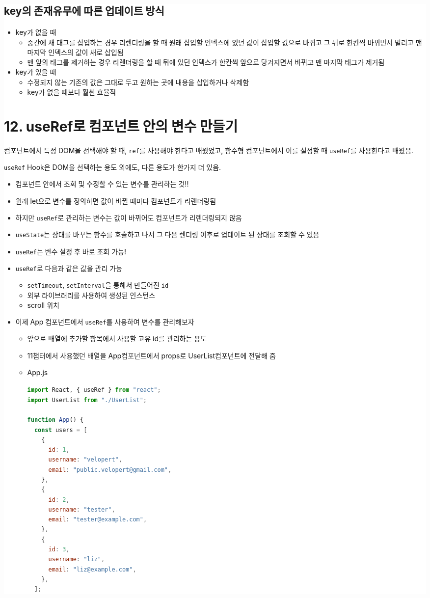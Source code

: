 ## key의 존재유무에 따른 업데이트 방식

- key가 없을 때
  - 중간에 새 태그를 삽입하는 경우 리렌더링을 할 때 원래 삽입할 인덱스에 있던 값이 삽입할 값으로 바뀌고 그 뒤로 한칸씩 바뀌면서 밀리고 맨 마지막 인덱스의 값이 새로 삽입됨
  - 맨 앞의 태그를 제거하는 경우 리렌더링을 할 때 뒤에 있던 인덱스가 한칸씩 앞으로 당겨지면서 바뀌고 맨 마지막 태그가 제거됨
- key가 있을 때
  - 수정되지 않는 기존의 값은 그대로 두고 원하는 곳에 내용을 삽입하거나 삭제함
  - key가 없을 때보다 훨씬 효율적

# 12. useRef로 컴포넌트 안의 변수 만들기

컴포넌트에서 특정 DOM을 선택해야 할 때, `ref`를 사용해야 한다고 배웠었고, 함수형 컴포넌트에서 이를 설정할 때 `useRef`를 사용한다고 배웠음.

`useRef` Hook은 DOM을 선택하는 용도 외에도, 다른 용도가 한가지 더 있음.

- 컴포넌트 안에서 조회 및 수정할 수 있는 변수를 관리하는 것!!
- 원래 let으로 변수를 정의하면 값이 바뀔 때마다 컴포넌트가 리렌더링됨
- 하지만 `useRef`로 관리하는 변수는 값이 바뀌어도 컴포넌트가 리렌더링되지 않음
- `useState`는 상태를 바꾸는 함수를 호출하고 나서 그 다음 렌더링 이후로 업데이트 된 상태를 조회할 수 있음
- `useRef`는 변수 설정 후 바로 조회 가능!
- `useRef`로 다음과 같은 값을 관리 가능
  - `setTimeout`, `setInterval`을 통해서 만들어진 `id`
  - 외부 라이브러리를 사용하여 생성된 인스턴스
  - scroll 위치
- 이제 App 컴포넌트에서 `useRef`를 사용하여 변수를 관리해보자

  - 앞으로 배열에 추가할 항목에서 사용할 고유 id를 관리하는 용도
  - 11챕터에서 사용했던 배열을 App컴포넌트에서 props로 UserList컴포넌트에 전달해 줌
  - App.js

    ```js
    import React, { useRef } from "react";
    import UserList from "./UserList";

    function App() {
      const users = [
        {
          id: 1,
          username: "velopert",
          email: "public.velopert@gmail.com",
        },
        {
          id: 2,
          username: "tester",
          email: "tester@example.com",
        },
        {
          id: 3,
          username: "liz",
          email: "liz@example.com",
        },
      ];
